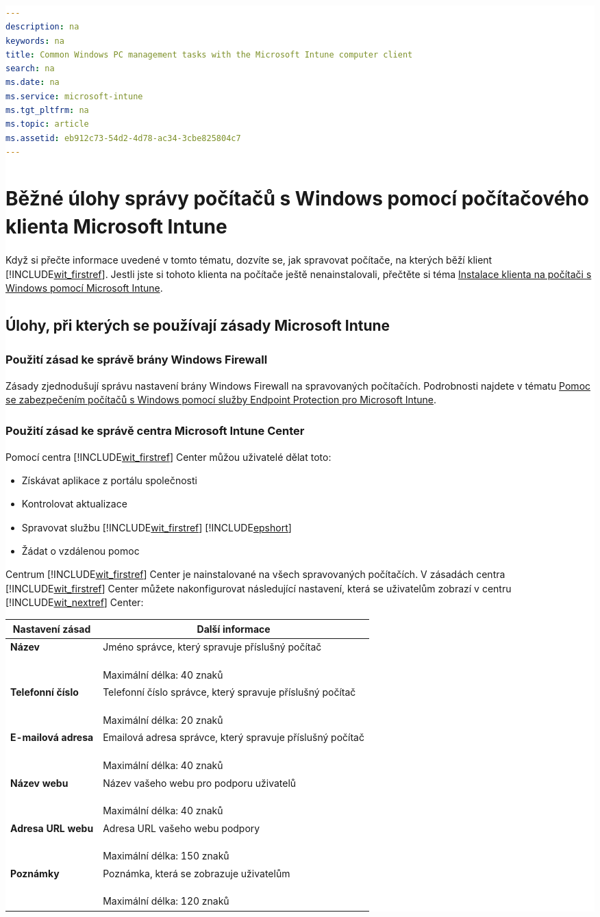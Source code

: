 ```yaml
---
description: na
keywords: na
title: Common Windows PC management tasks with the Microsoft Intune computer client
search: na
ms.date: na
ms.service: microsoft-intune
ms.tgt_pltfrm: na
ms.topic: article
ms.assetid: eb912c73-54d2-4d78-ac34-3cbe825804c7
---
```

# Běžn&#233; &#250;lohy spr&#225;vy poč&#237;tačů s Windows pomoc&#237; poč&#237;tačov&#233;ho klienta Microsoft Intune
Když si přečte informace uvedené v tomto tématu, dozvíte se, jak spravovat počítače, na kterých běží klient [!INCLUDE[wit_firstref](../Token/wit_firstref_md.md)]. Jestli jste si tohoto klienta na počítače ještě nenainstalovali, přečtěte si téma [Instalace klienta na počítači s Windows pomocí Microsoft Intune](../Topic/Install_the_Windows_PC_client_with_Microsoft_Intune.md).

## <a name="BKMK_PolicyTasks"></a>Úlohy, při kterých se používají zásady Microsoft Intune

### Použití zásad ke správě brány Windows Firewall
Zásady zjednodušují správu nastavení brány Windows Firewall na spravovaných počítačích. Podrobnosti najdete v tématu [Pomoc se zabezpečením počítačů s Windows pomocí služby Endpoint Protection pro Microsoft Intune](../Topic/Help_secure_Windows_PCs_with_Endpoint_Protection_for_Microsoft_Intune.md).

### Použití zásad ke správě centra Microsoft Intune Center
Pomocí centra [!INCLUDE[wit_firstref](../Token/wit_firstref_md.md)] Center můžou uživatelé dělat toto:

-   Získávat aplikace z portálu společnosti

-   Kontrolovat aktualizace

-   Spravovat službu [!INCLUDE[wit_firstref](../Token/wit_firstref_md.md)] [!INCLUDE[epshort](../Token/epshort_md.md)]

-   Žádat o vzdálenou pomoc

Centrum [!INCLUDE[wit_firstref](../Token/wit_firstref_md.md)] Center je nainstalované na všech spravovaných počítačích. V zásadách centra [!INCLUDE[wit_firstref](../Token/wit_firstref_md.md)] Center můžete nakonfigurovat následující nastavení, která se uživatelům zobrazí v centru [!INCLUDE[wit_nextref](../Token/wit_nextref_md.md)] Center:

|Nastavení zásad|Další informace|
|-------------------|-------------------|
|**Název**|Jméno správce, který spravuje příslušný počítač<br /><br />Maximální délka: 40 znaků|
|**Telefonní číslo**|Telefonní číslo správce, který spravuje příslušný počítač<br /><br />Maximální délka: 20 znaků|
|**E-mailová adresa**|Emailová adresa správce, který spravuje příslušný počítač<br /><br />Maximální délka: 40 znaků|
|**Název webu**|Název vašeho webu pro podporu uživatelů<br /><br />Maximální délka: 40 znaků|
|**Adresa URL webu**|Adresa URL vašeho webu podpory<br /><br />Maximální délka: 150 znaků|
|**Poznámky**|Poznámka, která se zobrazuje uživatelům<br /><br />Maximální délka: 120 znaků|
